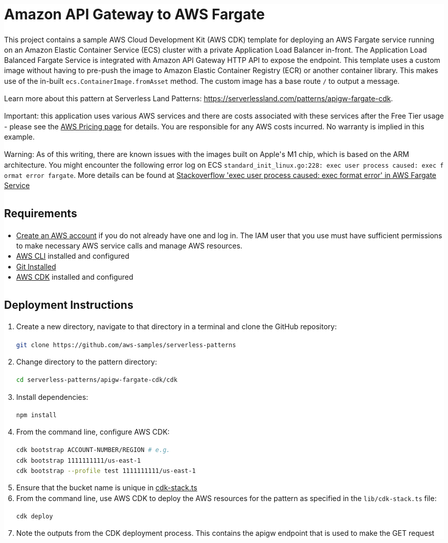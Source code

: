 # Amazon API Gateway to AWS Fargate

This project contains a sample AWS Cloud Development Kit (AWS CDK) template for deploying an AWS Fargate service running on an Amazon Elastic Container Service (ECS) cluster with a private Application Load Balancer in-front. The Application Load Balanced Fargate Service is integrated with Amazon API Gateway HTTP API to expose the endpoint. This template uses a custom image without having to pre-push the image to Amazon Elastic Container Registry (ECR) or another container library. This makes use of the in-built `ecs.ContainerImage.fromAsset` method. The custom image has a base route `/` to output a message.

Learn more about this pattern at Serverless Land Patterns: https://serverlessland.com/patterns/apigw-fargate-cdk.

Important: this application uses various AWS services and there are costs associated with these services after the Free Tier usage - please see the [AWS Pricing page](https://aws.amazon.com/pricing/) for details. You are responsible for any AWS costs incurred. No warranty is implied in this example.

Warning: As of this writing, there are known issues with the images built on Apple's M1 chip, which is based on the ARM architecture. You might encounter the following error log on ECS `standard_init_linux.go:228: exec user process caused: exec format error fargate`. More details can be found at [Stackoverflow 'exec user process caused: exec format error' in AWS Fargate Service](https://stackoverflow.com/questions/67361936/exec-user-process-caused-exec-format-error-in-aws-fargate-service)

## Requirements

- [Create an AWS account](https://portal.aws.amazon.com/gp/aws/developer/registration/index.html) if you do not already have one and log in. The IAM user that you use must have sufficient permissions to make necessary AWS service calls and manage AWS resources.
- [AWS CLI](https://docs.aws.amazon.com/cli/latest/userguide/install-cliv2.html) installed and configured
- [Git Installed](https://git-scm.com/book/en/v2/Getting-Started-Installing-Git)
- [AWS CDK](https://docs.aws.amazon.com/cdk/latest/guide/cli.html) installed and configured

## Deployment Instructions

1. Create a new directory, navigate to that directory in a terminal and clone the GitHub repository:
   ```bash
   git clone https://github.com/aws-samples/serverless-patterns
   ```
2. Change directory to the pattern directory:
   ```bash
   cd serverless-patterns/apigw-fargate-cdk/cdk
   ```
3. Install dependencies:
   ```bash
   npm install
   ```
4. From the command line, configure AWS CDK:
   ```bash
   cdk bootstrap ACCOUNT-NUMBER/REGION # e.g.
   cdk bootstrap 1111111111/us-east-1
   cdk bootstrap --profile test 1111111111/us-east-1
   ```
5. Ensure that the bucket name is unique in [cdk-stack.ts](./cdk/lib/cdk-stack.ts)
6. From the command line, use AWS CDK to deploy the AWS resources for the pattern as specified in the `lib/cdk-stack.ts` file:
   ```bash
   cdk deploy
   ```
7. Note the outputs from the CDK deployment process. This contains the apigw endpoint that is used to make the GET request
